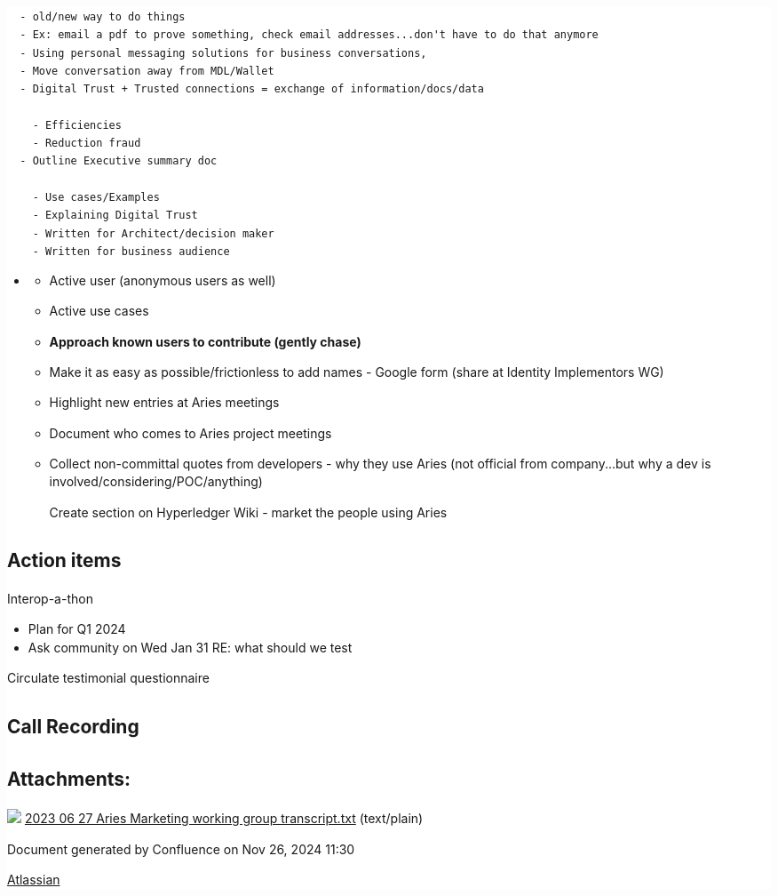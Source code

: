       - old/new way to do things
      - Ex: email a pdf to prove something, check email addresses...don't have to do that anymore
      - Using personal messaging solutions for business conversations,
      - Move conversation away from MDL/Wallet
      - Digital Trust + Trusted connections = exchange of information/docs/data 
        
        - Efficiencies
        - Reduction fraud
      - Outline Executive summary doc
        
        - Use cases/Examples
        - Explaining Digital Trust
        - Written for Architect/decision maker
        - Written for business audience
  - - Active user (anonymous users as well)
    - Active use cases
    - **Approach known users to contribute (gently chase)**
    - Make it as easy as possible/frictionless to add names - Google form (share at Identity Implementors WG)
    - Highlight new entries at Aries meetings
    - Document who comes to Aries project meetings
    - Collect non-committal quotes from developers - why they use Aries (not official from company...but why a dev is involved/considering/POC/anything)
      
      Create section on Hyperledger Wiki - market the people using Aries

## Action items

Interop-a-thon

- Plan for Q1 2024
- Ask community on Wed Jan 31 RE: what should we test

Circulate testimonial questionnaire 

## Call Recording

## Attachments:

![](images/icons/bullet_blue.gif) [2023 06 27 Aries Marketing working group transcript.txt](attachments/18509842/18519092.txt) (text/plain)

Document generated by Confluence on Nov 26, 2024 11:30

[Atlassian](http://www.atlassian.com/)
